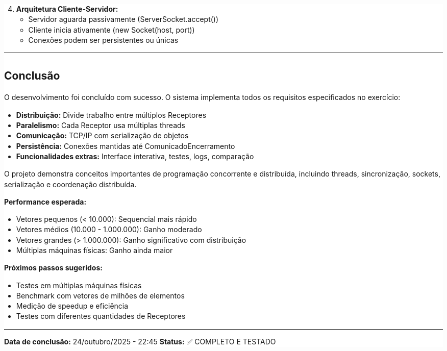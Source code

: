 4. **Arquitetura Cliente-Servidor:**
   - Servidor aguarda passivamente (ServerSocket.accept())
   - Cliente inicia ativamente (new Socket(host, port))
   - Conexões podem ser persistentes ou únicas

---

## Conclusão

O desenvolvimento foi concluído com sucesso. O sistema implementa todos os requisitos especificados no exercício:

- **Distribuição:** Divide trabalho entre múltiplos Receptores
- **Paralelismo:** Cada Receptor usa múltiplas threads
- **Comunicação:** TCP/IP com serialização de objetos
- **Persistência:** Conexões mantidas até ComunicadoEncerramento
- **Funcionalidades extras:** Interface interativa, testes, logs, comparação

O projeto demonstra conceitos importantes de programação concorrente e distribuída, incluindo threads, sincronização, sockets, serialização e coordenação distribuída.

**Performance esperada:**
- Vetores pequenos (< 10.000): Sequencial mais rápido
- Vetores médios (10.000 - 1.000.000): Ganho moderado
- Vetores grandes (> 1.000.000): Ganho significativo com distribuição
- Múltiplas máquinas físicas: Ganho ainda maior

**Próximos passos sugeridos:**
- Testes em múltiplas máquinas físicas
- Benchmark com vetores de milhões de elementos
- Medição de speedup e eficiência
- Testes com diferentes quantidades de Receptores

---

**Data de conclusão:** 24/outubro/2025 - 22:45
**Status:** ✅ COMPLETO E TESTADO
